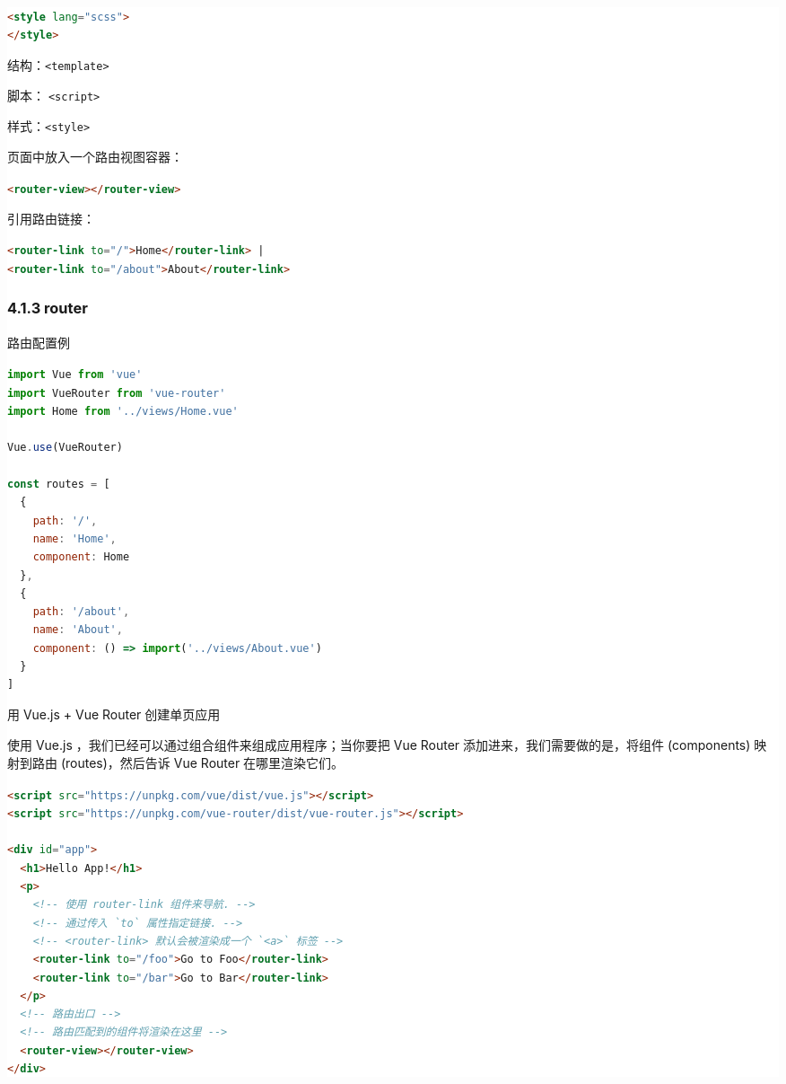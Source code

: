 ```html
<style lang="scss">
</style>
```

结构：`<template>`

脚本： `<script>`

样式：`<style>`

页面中放入一个路由视图容器：

```html
<router-view></router-view>
```

引用路由链接：

```html
<router-link to="/">Home</router-link> |
<router-link to="/about">About</router-link>
```
### 4.1.3 router

路由配置例

```js
import Vue from 'vue'
import VueRouter from 'vue-router'
import Home from '../views/Home.vue'

Vue.use(VueRouter)

const routes = [
  {
    path: '/',
    name: 'Home',
    component: Home
  },
  {
    path: '/about',
    name: 'About',
    component: () => import('../views/About.vue')
  }
]
```

用 Vue.js + Vue Router 创建单页应用

使用 Vue.js ，我们已经可以通过组合组件来组成应用程序；当你要把 Vue Router 添加进来，我们需要做的是，将组件 (components) 映射到路由 (routes)，然后告诉 Vue Router 在哪里渲染它们。

```html
<script src="https://unpkg.com/vue/dist/vue.js"></script>
<script src="https://unpkg.com/vue-router/dist/vue-router.js"></script>

<div id="app">
  <h1>Hello App!</h1>
  <p>
    <!-- 使用 router-link 组件来导航. -->
    <!-- 通过传入 `to` 属性指定链接. -->
    <!-- <router-link> 默认会被渲染成一个 `<a>` 标签 -->
    <router-link to="/foo">Go to Foo</router-link>
    <router-link to="/bar">Go to Bar</router-link>
  </p>
  <!-- 路由出口 -->
  <!-- 路由匹配到的组件将渲染在这里 -->
  <router-view></router-view>
</div> 
```